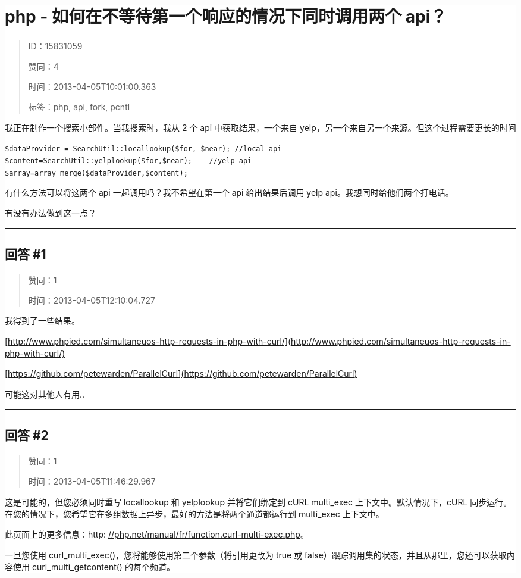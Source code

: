 # php - 如何在不等待第一个响应的情况下同时调用两个 api？

> ID：15831059
> 
> 赞同：4
> 
> 时间：2013-04-05T10:01:00.363
> 
> 标签：php, api, fork, pcntl

我正在制作一个搜索小部件。当我搜索时，我从 2 个 api 中获取结果，一个来自 yelp，另一个来自另一个来源。但这个过程需要更长的时间

```
$dataProvider = SearchUtil::locallookup($for, $near); //local api
$content=SearchUtil::yelplookup($for,$near);    //yelp api
$array=array_merge($dataProvider,$content); 
```

有什么方法可以将这两个 api 一起调用吗？我不希望在第一个 api 给出结果后调用 yelp api。我想同时给他们两个打电话。

有没有办法做到这一点？

* * *

## 回答 #1

> 赞同：1
> 
> 时间：2013-04-05T12:10:04.727

我得到了一些结果。

[http://www.phpied.com/simultaneuos-http-requests-in-php-with-curl/](http://www.phpied.com/simultaneuos-http-requests-in-php-with-curl/)

[https://github.com/petewarden/ParallelCurl](https://github.com/petewarden/ParallelCurl)

可能这对其他人有用..

* * *

## 回答 #2

> 赞同：1
> 
> 时间：2013-04-05T11:46:29.967

这是可能的，但您必须同时重写 locallookup 和 yelplookup 并将它们绑定到 cURL multi_exec 上下文中。默认情况下，cURL 同步运行。在您的情况下，您希望它在多组数据上异步，最好的方法是将两个通道都运行到 multi_exec 上下文中。

此页面上的更多信息：http: [//php.net/manual/fr/function.curl-multi-exec.php](http://php.net/manual/fr/function.curl-multi-exec.php)。

一旦您使用 curl_multi_exec()，您将能够使用第二个参数（将引用更改为 true 或 false）跟踪调用集的状态，并且从那里，您还可以获取内容使用 curl_multi_getcontent() 的每个频道。
